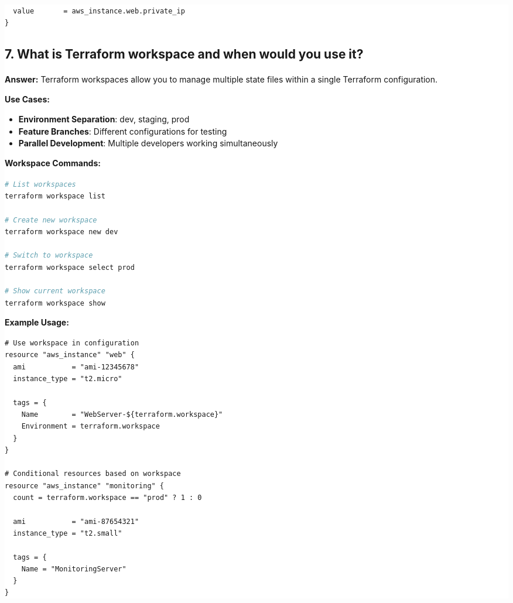 ```hcl
  value       = aws_instance.web.private_ip
}
```

## 7. What is Terraform workspace and when would you use it?

**Answer:** Terraform workspaces allow you to manage multiple state files within a single Terraform configuration.

**Use Cases:**
- **Environment Separation**: dev, staging, prod
- **Feature Branches**: Different configurations for testing
- **Parallel Development**: Multiple developers working simultaneously

**Workspace Commands:**
```bash
# List workspaces
terraform workspace list

# Create new workspace
terraform workspace new dev

# Switch to workspace
terraform workspace select prod

# Show current workspace
terraform workspace show
```

**Example Usage:**
```hcl
# Use workspace in configuration
resource "aws_instance" "web" {
  ami           = "ami-12345678"
  instance_type = "t2.micro"
  
  tags = {
    Name        = "WebServer-${terraform.workspace}"
    Environment = terraform.workspace
  }
}

# Conditional resources based on workspace
resource "aws_instance" "monitoring" {
  count = terraform.workspace == "prod" ? 1 : 0
  
  ami           = "ami-87654321"
  instance_type = "t2.small"
  
  tags = {
    Name = "MonitoringServer"
  }
}
```
